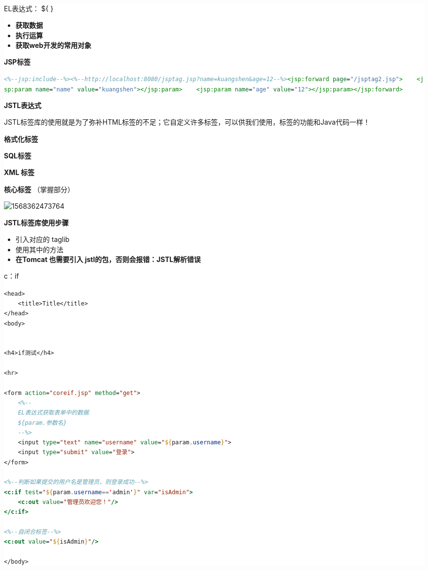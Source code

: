 EL表达式：  ${ }

- **获取数据**
- **执行运算**
- **获取web开发的常用对象**



**JSP标签**

```jsp
<%--jsp:include--%><%--http://localhost:8080/jsptag.jsp?name=kuangshen&age=12--%><jsp:forward page="/jsptag2.jsp">    <jsp:param name="name" value="kuangshen"></jsp:param>    <jsp:param name="age" value="12"></jsp:param></jsp:forward>
```



**JSTL表达式**

JSTL标签库的使用就是为了弥补HTML标签的不足；它自定义许多标签，可以供我们使用，标签的功能和Java代码一样！

**格式化标签**

**SQL标签**

**XML 标签**

**核心标签** （掌握部分）

![1568362473764](/img/javaweb/狂神web/1568362473764.png)

**JSTL标签库使用步骤**

- 引入对应的 taglib
- 使用其中的方法
- **在Tomcat 也需要引入 jstl的包，否则会报错：JSTL解析错误**

c：if

```jsp
<head>
    <title>Title</title>
</head>
<body>


<h4>if测试</h4>

<hr>

<form action="coreif.jsp" method="get">
    <%--
    EL表达式获取表单中的数据
    ${param.参数名}
    --%>
    <input type="text" name="username" value="${param.username}">
    <input type="submit" value="登录">
</form>

<%--判断如果提交的用户名是管理员，则登录成功--%>
<c:if test="${param.username=='admin'}" var="isAdmin">
    <c:out value="管理员欢迎您！"/>
</c:if>

<%--自闭合标签--%>
<c:out value="${isAdmin}"/>

</body>
```
